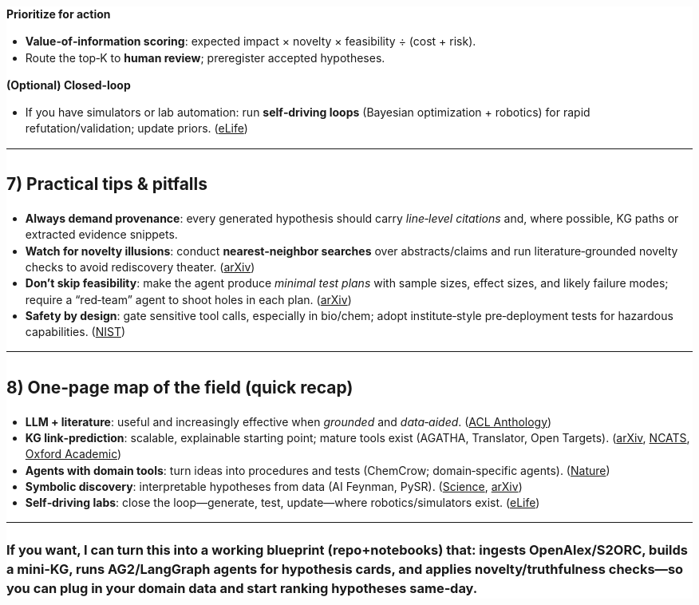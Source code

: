 **Prioritize for action**

* **Value‑of‑information scoring**: expected impact × novelty × feasibility ÷ (cost + risk).
* Route the top‑K to **human review**; preregister accepted hypotheses.

**(Optional) Closed‑loop**

* If you have simulators or lab automation: run **self‑driving loops** (Bayesian optimization + robotics) for rapid refutation/validation; update priors. ([eLife][24])

---

## 7) Practical tips & pitfalls

* **Always demand provenance**: every generated hypothesis should carry *line‑level citations* and, where possible, KG paths or extracted evidence snippets.
* **Watch for novelty illusions**: conduct **nearest‑neighbor searches** over abstracts/claims and run literature‑grounded novelty checks to avoid rediscovery theater. ([arXiv][5])
* **Don’t skip feasibility**: make the agent produce *minimal test plans* with sample sizes, effect sizes, and likely failure modes; require a “red‑team” agent to shoot holes in each plan. ([arXiv][19])
* **Safety by design**: gate sensitive tool calls, especially in bio/chem; adopt institute‑style pre‑deployment tests for hazardous capabilities. ([NIST][34])

---

## 8) One‑page map of the field (quick recap)

* **LLM + literature**: useful and increasingly effective when *grounded* and *data‑aided*. ([ACL Anthology][1])
* **KG link‑prediction**: scalable, explainable starting point; mature tools exist (AGATHA, Translator, Open Targets). ([arXiv][9], [NCATS][11], [Oxford Academic][14])
* **Agents with domain tools**: turn ideas into procedures and tests (ChemCrow; domain‑specific agents). ([Nature][16])
* **Symbolic discovery**: interpretable hypotheses from data (AI Feynman, PySR). ([Science][22], [arXiv][23])
* **Self‑driving labs**: close the loop—generate, test, update—where robotics/simulators exist. ([eLife][24])

---

### If you want, I can turn this into a **working blueprint** (repo+notebooks) that: ingests OpenAlex/S2ORC, builds a mini‑KG, runs AG2/LangGraph agents for hypothesis cards, and applies novelty/truthfulness checks—so you can plug in your domain data and start ranking hypotheses same‑day.

[1]: https://aclanthology.org/2025.acl-long.12.pdf?utm_source=chatgpt.com "Literature Meets Data: A Synergistic Approach to Hypothesis Generation"
[2]: https://arxiv.org/abs/2410.17309?utm_source=chatgpt.com "Literature Meets Data: A Synergistic Approach to Hypothesis Generation"
[3]: https://arxiv.org/abs/2409.04109?utm_source=chatgpt.com "Can LLMs Generate Novel Research Ideas? A Large-Scale Human Study with 100+ NLP Researchers"
[4]: https://www.csis.org/blogs/perspectives-innovation/self-driving-labs-ai-and-robotics-accelerating-materials-innovation?utm_source=chatgpt.com "Self-Driving Labs: AI and Robotics Accelerating Materials ... - CSIS"
[5]: https://arxiv.org/abs/2506.22026?utm_source=chatgpt.com "Literature-Grounded Novelty Assessment of Scientific Ideas"
[6]: https://chicagohai.github.io/hypogenic-demo/?utm_source=chatgpt.com "Literature Meets Data: A Synergistic Approach to Hypothesis Generation"
[7]: https://arxiv.org/abs/2409.14634?utm_source=chatgpt.com "Scideator: Human-LLM Scientific Idea Generation Grounded in Research ..."
[8]: https://aclanthology.org/2025.aisd-main.5.pdf?utm_source=chatgpt.com "Evaluating and Enhancing Large Language Models for Novelty Assessment ..."
[9]: https://arxiv.org/abs/2002.05635?utm_source=chatgpt.com "AGATHA: Automatic Graph-mining And Transformer based Hypothesis generation Approach"
[10]: https://github.com/JSybrandt/agatha?utm_source=chatgpt.com "AGATHA: Automatic Graph-mining And Transformer based Hypothesis ..."
[11]: https://ncats.nih.gov/research/research-activities/translator "Biomedical Data Translator | National Center for Advancing Translational Sciences"
[12]: https://en.wikipedia.org/wiki/Arrowsmith_System?utm_source=chatgpt.com "Arrowsmith System"
[13]: https://panacea.indra.bio/?utm_source=chatgpt.com "Panacea INDRA results - Automated assembly of cell-type-specific ..."
[14]: https://academic.oup.com/nar/article/53/D1/D1467/7917960?utm_source=chatgpt.com "Open Targets Platform: facilitating therapeutic hypotheses building in ..."
[15]: https://platform.opentargets.org/?utm_source=chatgpt.com "Open Targets Platform"
[16]: https://www.nature.com/articles/s42256-024-00832-8.pdf?utm_source=chatgpt.com "Augmenting large language models with chemistry tools - Nature"
[17]: https://aclanthology.org/2024.findings-emnlp.192.pdf?utm_source=chatgpt.com "HoneyComb: A Flexible LLM-Based Agent System for Materials Science"
[18]: https://arxiv.org/abs/2409.00135?utm_source=chatgpt.com "HoneyComb: A Flexible LLM-Based Agent System for Materials Science"
[19]: https://arxiv.org/html/2503.18102v1 "AgentRxiv: Towards Collaborative Autonomous Research"
[20]: https://github.com/ag2ai/ag2?utm_source=chatgpt.com "GitHub - ag2ai/ag2: AG2 (formerly AutoGen): The Open-Source AgentOS ..."
[21]: https://blog.langchain.com/top-5-langgraph-agents-in-production-2024/?utm_source=chatgpt.com "Top 5 LangGraph Agents in Production 2024 - blog.langchain.com"
[22]: https://www.science.org/doi/pdf/10.1126/sciadv.aay2631?utm_source=chatgpt.com "AI Feynman: A physics-inspired method for symbolic regression - Science"
[23]: https://arxiv.org/abs/2305.01582?utm_source=chatgpt.com "Interpretable Machine Learning for Science with PySR and ..."
[24]: https://elifesciences.org/articles/26726?utm_source=chatgpt.com "Systematic integration of biomedical knowledge prioritizes drugs for ..."
[25]: https://engr.case.edu/ray_soumya/mlrg/robot_scientist_king_2009.pdf?utm_source=chatgpt.com "The Automation of Science Science 324, 85 (2009);"
[26]: https://arxiv.org/abs/2205.01833?utm_source=chatgpt.com "OpenAlex: A fully-open index of scholarly works, authors, venues ..."
[27]: https://github.com/allenai/s2orc?utm_source=chatgpt.com "S2ORC: The Semantic Scholar Open Research Corpus - GitHub"

[28]: https://knowledge.benchsci.com/home/platform-overview?utm_source=chatgpt.com "Overview of ASCEND by BenchSci Platform | Knowledge Center"
[29]: https://www.drugdiscoverytrends.com/benevolentai-is-pioneering-ai-driven-drug-discovery-methods/?utm_source=chatgpt.com "BenevolentAI exploring novel AI-driven drug discovery methods"
[30]: https://arxiv.org/abs/2503.01670?utm_source=chatgpt.com "[2503.01670] Evaluating LLMs' Assessment of Mixed-Context Hallucination ..."
[31]: https://www.nature.com/articles/s41746-025-01670-7.pdf?utm_source=chatgpt.com "A framework to assess clinical safety and hallucination rates of LLMs ..."
[32]: https://arxiv.org/html/2505.14599v2?utm_source=chatgpt.com "Toward Reliable Scientific Hypothesis Generation: Evaluating ..."
[33]: https://arxiv.org/pdf/2504.16137?utm_source=chatgpt.com "Virology Capabilities Test (VCT): A Multimodal Virology Q&A Benchmark"
[34]: https://www.nist.gov/news-events/news/2024/12/pre-deployment-evaluation-openais-o1-model?utm_source=chatgpt.com "Pre-Deployment Evaluation of OpenAI's o1 Model | NIST"
[35]: https://www.microsoft.com/en-us/research/publication/causal-inference-using-llm-guided-discovery/?utm_source=chatgpt.com "Causal Inference Using LLM-Guided Discovery - microsoft.com"
[36]: https://arxiv.org/abs/2402.11068?utm_source=chatgpt.com "[2402.11068] Large Language Models for Causal Discovery: Current ..."